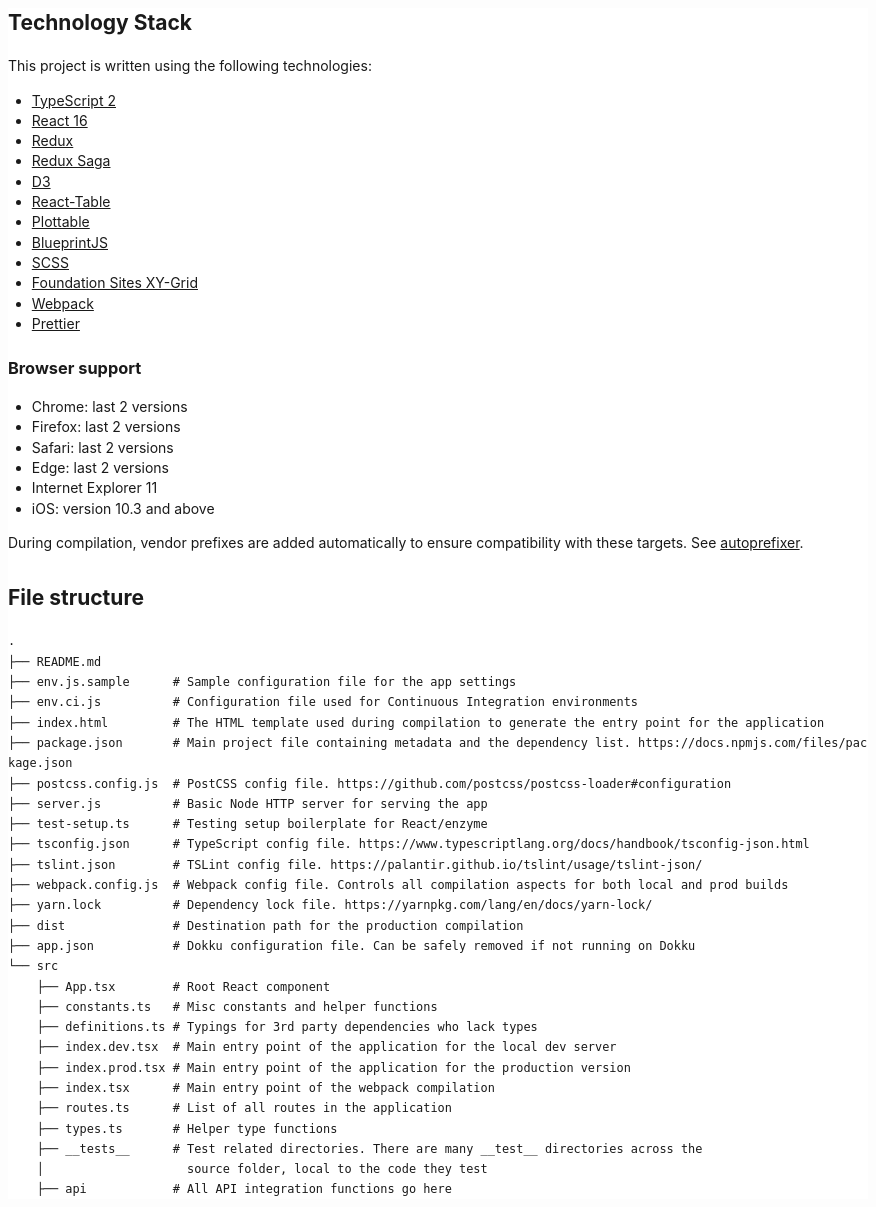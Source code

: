 ## Technology Stack

This project is written using the following technologies:

* [TypeScript 2](https://www.typescriptlang.org/)
* [React 16](https://reactjs.org/)
* [Redux](https://redux.js.org/)
* [Redux Saga](redux-saga.js.org)
* [D3](https://d3js.org/)
* [React-Table](https://react-table.js.org)
* [Plottable](http://plottablejs.org/)
* [BlueprintJS](http://blueprintjs.com/)
* [SCSS](http://sass-lang.com/)
* [Foundation Sites XY-Grid](https://foundation.zurb.com/sites/docs/xy-grid.html)
* [Webpack](https://webpack.js.org/)
* [Prettier](https://prettier.io/)

### Browser support

* Chrome: last 2 versions
* Firefox: last 2 versions
* Safari: last 2 versions
* Edge: last 2 versions
* Internet Explorer 11
* iOS: version 10.3 and above

During compilation, vendor prefixes are added automatically to ensure compatibility with these targets. See [autoprefixer](https://github.com/postcss/autoprefixer).

## File structure

```
.
├── README.md
├── env.js.sample      # Sample configuration file for the app settings
├── env.ci.js          # Configuration file used for Continuous Integration environments
├── index.html         # The HTML template used during compilation to generate the entry point for the application
├── package.json       # Main project file containing metadata and the dependency list. https://docs.npmjs.com/files/package.json
├── postcss.config.js  # PostCSS config file. https://github.com/postcss/postcss-loader#configuration
├── server.js          # Basic Node HTTP server for serving the app
├── test-setup.ts      # Testing setup boilerplate for React/enzyme
├── tsconfig.json      # TypeScript config file. https://www.typescriptlang.org/docs/handbook/tsconfig-json.html
├── tslint.json        # TSLint config file. https://palantir.github.io/tslint/usage/tslint-json/
├── webpack.config.js  # Webpack config file. Controls all compilation aspects for both local and prod builds
├── yarn.lock          # Dependency lock file. https://yarnpkg.com/lang/en/docs/yarn-lock/
├── dist               # Destination path for the production compilation
├── app.json           # Dokku configuration file. Can be safely removed if not running on Dokku
└── src
    ├── App.tsx        # Root React component
    ├── constants.ts   # Misc constants and helper functions
    ├── definitions.ts # Typings for 3rd party dependencies who lack types
    ├── index.dev.tsx  # Main entry point of the application for the local dev server
    ├── index.prod.tsx # Main entry point of the application for the production version
    ├── index.tsx      # Main entry point of the webpack compilation
    ├── routes.ts      # List of all routes in the application
    ├── types.ts       # Helper type functions
    ├── __tests__      # Test related directories. There are many __test__ directories across the
    │                    source folder, local to the code they test
    ├── api            # All API integration functions go here
```
